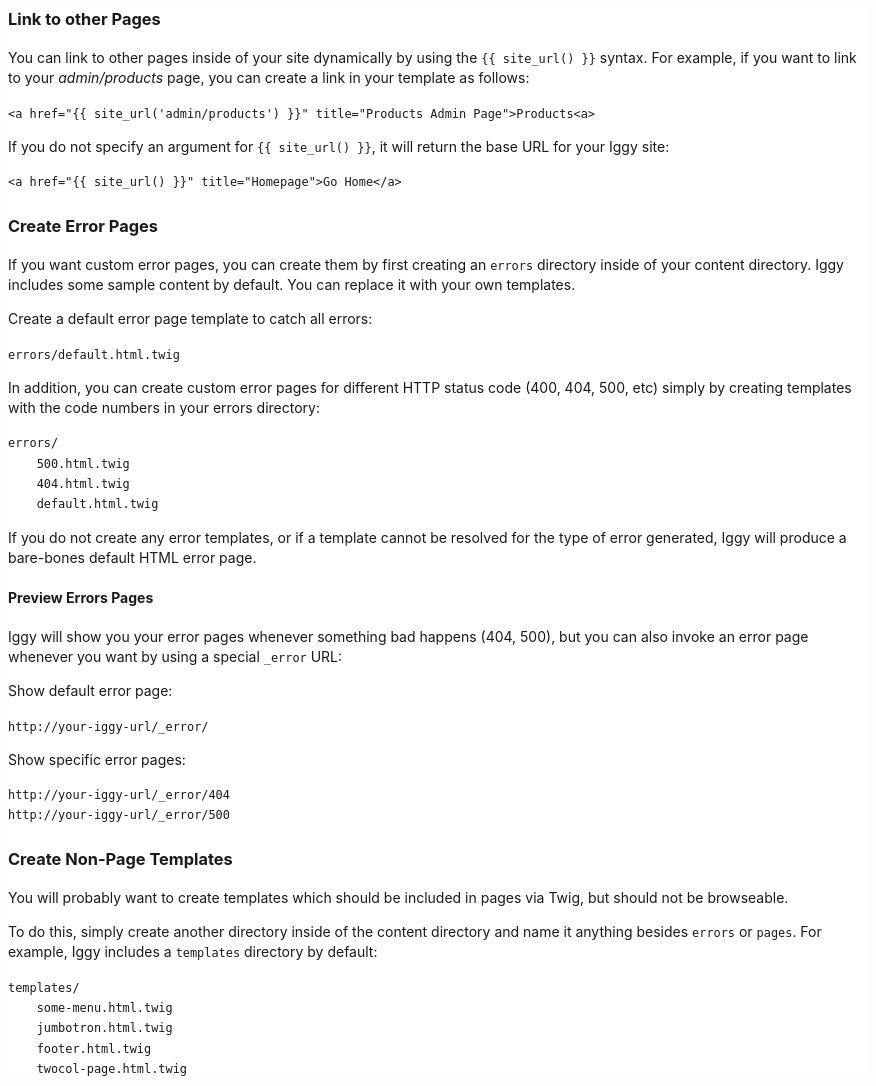 ### Link to other Pages

You can link to other pages inside of your site dynamically by using the `{{ site_url() }}`
syntax.  For example, if you want to link to your *admin/products* page, you can create
a link in your template as follows:

    <a href="{{ site_url('admin/products') }}" title="Products Admin Page">Products<a>
    
If you do not specify an argument for `{{ site_url() }}`, it will return the base URL for your
Iggy site:

    <a href="{{ site_url() }}" title="Homepage">Go Home</a>
    
### Create Error Pages

If you want custom error pages, you can create them by first creating an `errors`
directory inside of your content directory.  Iggy includes some sample content by
default.  You can replace it with your own templates.

Create a default error page template to catch all errors:
 
    errors/default.html.twig
    
In addition, you can create custom error pages for different HTTP status code (400, 404,
500, etc) simply by creating templates with the code numbers in your errors directory:

    errors/
        500.html.twig
        404.html.twig
        default.html.twig
        
If you do not create any error templates, or if a template cannot be resolved for the type
of error generated, Iggy will produce a bare-bones default HTML error page.

#### Preview Errors Pages

Iggy will show you your error pages whenever something bad happens (404, 500), but you can also
invoke an error page whenever you want by using a special `_error` URL:

Show default error page:

    http://your-iggy-url/_error/
  
Show specific error pages:

    http://your-iggy-url/_error/404
    http://your-iggy-url/_error/500
    
### Create Non-Page Templates

You will probably want to create templates which should be included in pages via Twig,
but should not be browseable.

To do this, simply create another directory inside of the content directory and name it anything
besides `errors` or `pages`.  For example, Iggy includes a `templates` directory by default:

    templates/
        some-menu.html.twig
        jumbotron.html.twig
        footer.html.twig
        twocol-page.html.twig
